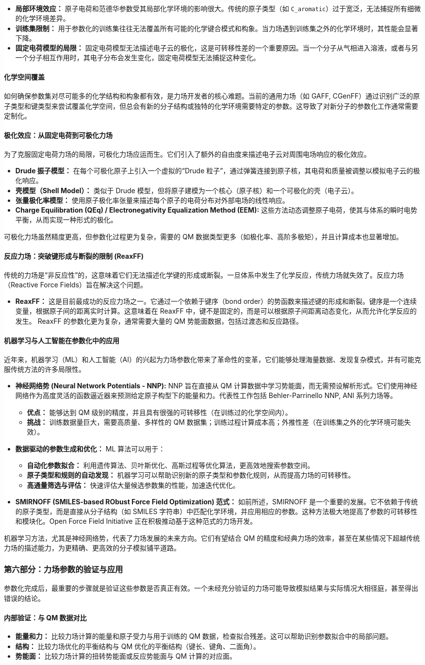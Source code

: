 *   **局部环境效应：** 原子电荷和范德华参数受其局部化学环境的影响很大。传统的原子类型（如 `C_aromatic`）过于宽泛，无法捕捉所有细微的化学环境差异。
*   **训练集限制：** 用于参数化的训练集往往无法覆盖所有可能的化学键合模式和构象。当力场遇到训练集之外的化学环境时，其性能会显著下降。
*   **固定电荷模型的局限：** 固定电荷模型无法描述电子云的极化，这是可转移性差的一个重要原因。当一个分子从气相进入溶液，或者与另一个分子相互作用时，其电子分布会发生变化，固定电荷模型无法捕捉这种变化。

#### 化学空间覆盖

如何确保参数集对尽可能多的化学结构和构象都有效，是力场开发者的核心难题。当前的通用力场（如 GAFF, CGenFF）通过识别广泛的原子类型和键类型来尝试覆盖化学空间，但总会有新的分子结构或独特的化学环境需要特定的参数。这导致了对新分子的参数化工作通常需要定制化。

#### 极化效应：从固定电荷到可极化力场

为了克服固定电荷力场的局限，可极化力场应运而生。它们引入了额外的自由度来描述电子云对周围电场响应的极化效应。

*   **Drude 振子模型：** 在每个可极化原子上引入一个虚拟的“Drude 粒子”，通过弹簧连接到原子核，其电荷和质量被调整以模拟电子云的极化响应。
*   **壳模型（Shell Model）：** 类似于 Drude 模型，但将原子建模为一个核心（原子核）和一个可极化的壳（电子云）。
*   **张量极化率模型：** 使用原子极化率张量来描述每个原子的电荷分布对外部电场的线性响应。
*   **Charge Equilibration (QEq) / Electronegativity Equalization Method (EEM):** 这些方法动态调整原子电荷，使其与体系的瞬时电势平衡，从而实现一种形式的极化。

可极化力场虽然精度更高，但参数化过程更为复杂，需要的 QM 数据类型更多（如极化率、高阶多极矩），并且计算成本也显著增加。

#### 反应力场：突破键形成与断裂的限制 (ReaxFF)

传统的力场是“非反应性”的，这意味着它们无法描述化学键的形成或断裂。一旦体系中发生了化学反应，传统力场就失效了。反应力场（Reactive Force Fields）旨在解决这个问题。

*   **ReaxFF：** 这是目前最成功的反应力场之一。它通过一个依赖于键序（bond order）的势函数来描述键的形成和断裂。键序是一个连续变量，根据原子间的距离实时计算。这意味着在 ReaxFF 中，键不是固定的，而是可以根据原子间距离动态变化，从而允许化学反应的发生。
    ReaxFF 的参数化更为复杂，通常需要大量的 QM 势能面数据，包括过渡态和反应路径。

#### 机器学习与人工智能在参数化中的应用

近年来，机器学习（ML）和人工智能（AI）的兴起为力场参数化带来了革命性的变革，它们能够处理海量数据、发现复杂模式，并有可能克服传统方法的许多局限性。

*   **神经网络势 (Neural Network Potentials - NNP):** NNP 旨在直接从 QM 计算数据中学习势能面，而无需预设解析形式。它们使用神经网络作为高度灵活的函数逼近器来预测给定原子构型下的能量和力。代表性工作包括 Behler-Parrinello NNP, ANI 系列力场等。
    *   **优点：** 能够达到 QM 级别的精度，并且具有很强的可转移性（在训练过的化学空间内）。
    *   **挑战：** 训练数据量巨大，需要高质量、多样性的 QM 数据集；训练过程计算成本高；外推性差（在训练集之外的化学环境可能失效）。

*   **数据驱动的参数生成和优化：** ML 算法可以用于：
    *   **自动化参数拟合：** 利用遗传算法、贝叶斯优化、高斯过程等优化算法，更高效地搜索参数空间。
    *   **原子类型和规则的自动发现：** 机器学习可以帮助识别新的原子类型和参数化规则，从而提高力场的可转移性。
    *   **高通量筛选与评估：** 快速评估大量候选参数集的性能，加速迭代优化。

*   **SMIRNOFF (SMILES-based RObust Force Field Optimization) 范式：** 如前所述，SMIRNOFF 是一个重要的发展。它不依赖于传统的原子类型，而是直接从分子结构（如 SMILES 字符串）中匹配化学环境，并应用相应的参数。这种方法极大地提高了参数的可转移性和模块化。Open Force Field Initiative 正在积极推动基于这种范式的力场开发。

机器学习方法，尤其是神经网络势，代表了力场发展的未来方向。它们有望结合 QM 的精度和经典力场的效率，甚至在某些情况下超越传统力场的描述能力，为更精确、更高效的分子模拟铺平道路。

### 第六部分：力场参数的验证与应用

参数化完成后，最重要的步骤就是验证这些参数是否真正有效。一个未经充分验证的力场可能导致模拟结果与实际情况大相径庭，甚至得出错误的结论。

#### 内部验证：与 QM 数据对比

*   **能量和力：** 比较力场计算的能量和原子受力与用于训练的 QM 数据，检查拟合残差。这可以帮助识别参数拟合中的局部问题。
*   **结构：** 比较力场优化的平衡结构与 QM 优化的平衡结构（键长、键角、二面角）。
*   **势能面：** 比较力场计算的扭转势能面或反应势能面与 QM 计算的对应面。
